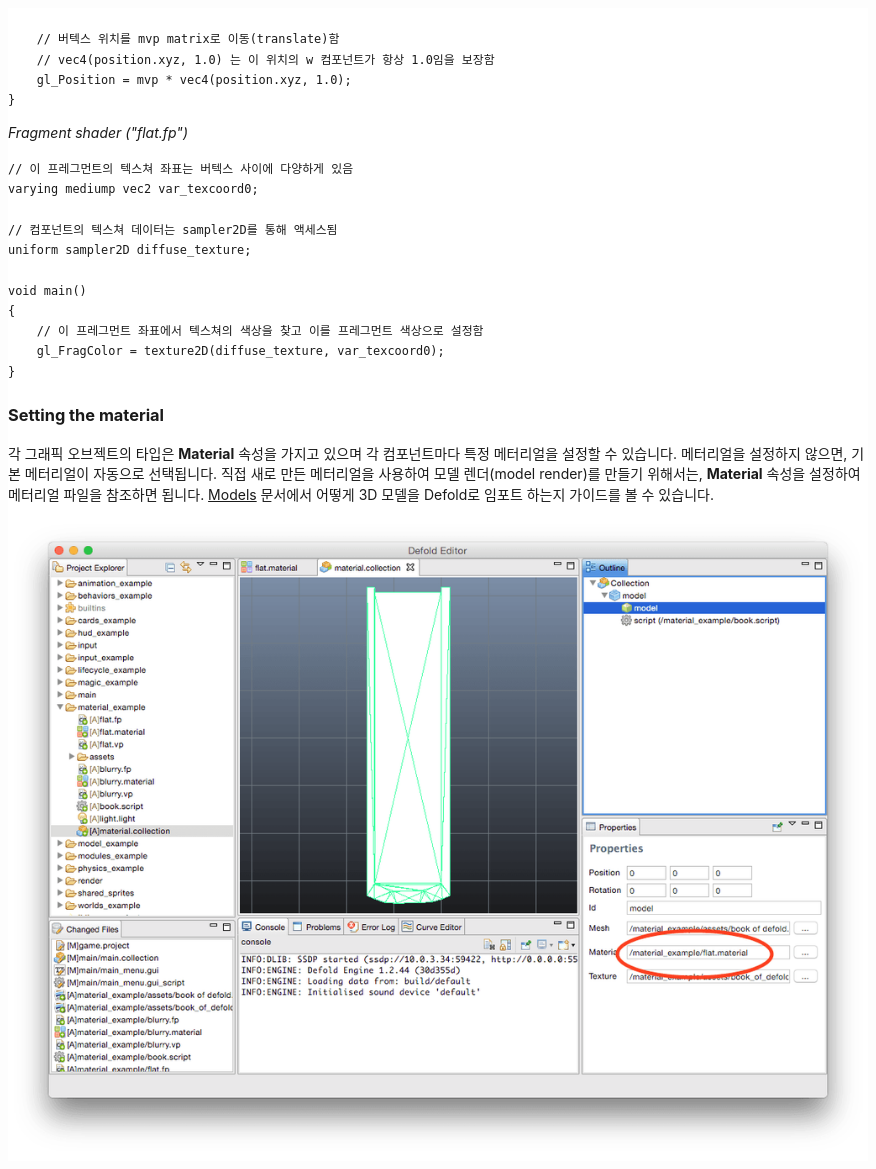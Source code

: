 ```

    // 버텍스 위치를 mvp matrix로 이동(translate)함
    // vec4(position.xyz, 1.0) 는 이 위치의 w 컴포넌트가 항상 1.0임을 보장함
    gl_Position = mvp * vec4(position.xyz, 1.0);
}
```

*Fragment shader ("flat.fp")*
```
// 이 프레그먼트의 텍스쳐 좌표는 버텍스 사이에 다양하게 있음
varying mediump vec2 var_texcoord0;

// 컴포넌트의 텍스쳐 데이터는 sampler2D를 통해 액세스됨
uniform sampler2D diffuse_texture;

void main()
{
    // 이 프레그먼트 좌표에서 텍스쳐의 색상을 찾고 이를 프레그먼트 색상으로 설정함
    gl_FragColor = texture2D(diffuse_texture, var_texcoord0);
}
```

### Setting the material
각 그래픽 오브젝트의 타입은 **Material** 속성을 가지고 있으며 각 컴포넌트마다 특정 메터리얼을 설정할 수 있습니다. 메터리얼을 설정하지 않으면, 기본 메터리얼이 자동으로 선택됩니다. 직접 새로 만든 메터리얼을 사용하여 모델 렌더(model render)를 만들기 위해서는, **Material** 속성을 설정하여 메터리얼 파일을 참조하면 됩니다. [Models](/manuals/model) 문서에서 어떻게 3D 모델을 Defold로 임포트 하는지 가이드를 볼 수 있습니다.

![Set material](images/materials/materials_set_material.png)
